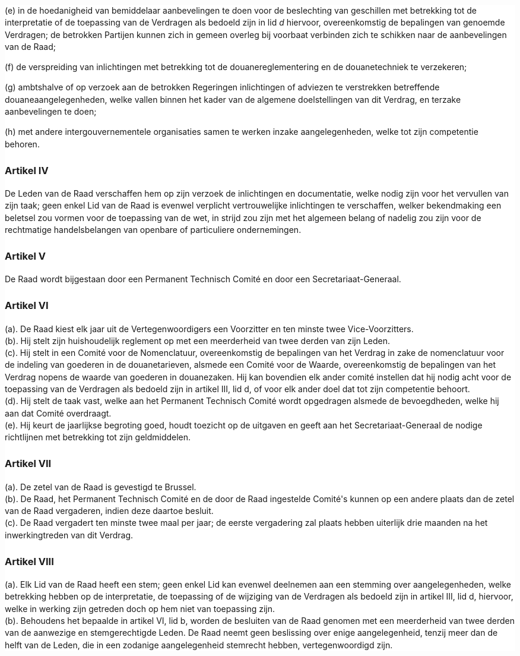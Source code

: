 (e) in de hoedanigheid van bemiddelaar aanbevelingen te doen voor de beslechting van geschillen met betrekking tot de interpretatie of de toepassing van de Verdragen als bedoeld zijn in lid *d* hiervoor, overeenkomstig de bepalingen van genoemde Verdragen; de betrokken Partijen kunnen zich in gemeen overleg bij voorbaat verbinden zich te schikken naar de aanbevelingen van de Raad;  

(f) de verspreiding van inlichtingen met betrekking tot de douanereglementering en de douanetechniek te verzekeren;  

(g) ambtshalve of op verzoek aan de betrokken Regeringen inlichtingen of adviezen te verstrekken betreffende douaneaangelegenheden, welke vallen binnen het kader van de algemene doelstellingen van dit Verdrag, en terzake aanbevelingen te doen;  

(h) met andere intergouvernementele organisaties samen te werken inzake aangelegenheden, welke tot zijn competentie behoren.    

### Artikel  IV  

De Leden van de Raad verschaffen hem op zijn verzoek de inlichtingen en documentatie, welke nodig zijn voor het vervullen van zijn taak; geen enkel Lid van de Raad is evenwel verplicht vertrouwelijke inlichtingen te verschaffen, welker bekendmaking een beletsel zou vormen voor de toepassing van de wet, in strijd zou zijn met het algemeen belang of nadelig zou zijn voor de rechtmatige handelsbelangen van openbare of particuliere ondernemingen.  

### Artikel  V  

De Raad wordt bijgestaan door een Permanent Technisch Comité en door een Secretariaat-Generaal.  

### Artikel  VI  

(a).  De Raad kiest elk jaar uit de Vertegenwoordigers een Voorzitter en ten minste twee Vice-Voorzitters.   
(b).  Hij stelt zijn huishoudelijk reglement op met een meerderheid van twee derden van zijn Leden.   
(c).  Hij stelt in een Comité voor de Nomenclatuur, overeenkomstig de bepalingen van het Verdrag in zake de nomenclatuur voor de indeling van goederen in de douanetarieven, alsmede een Comité voor de Waarde, overeenkomstig de bepalingen van het Verdrag nopens de waarde van goederen in douanezaken. Hij kan bovendien elk ander comité instellen dat hij nodig acht voor de toepassing van de Verdragen als bedoeld zijn in artikel III, lid d, of voor elk ander doel dat tot zijn competentie behoort.   
(d).  Hij stelt de taak vast, welke aan het Permanent Technisch Comité wordt opgedragen alsmede de bevoegdheden, welke hij aan dat Comité overdraagt.   
(e).  Hij keurt de jaarlijkse begroting goed, houdt toezicht op de uitgaven en geeft aan het Secretariaat-Generaal de nodige richtlijnen met betrekking tot zijn geldmiddelen.   

### Artikel  VII  

(a).  De zetel van de Raad is gevestigd te Brussel.   
(b).  De Raad, het Permanent Technisch Comité en de door de Raad ingestelde Comité's kunnen op een andere plaats dan de zetel van de Raad vergaderen, indien deze daartoe besluit.   
(c).  De Raad vergadert ten minste twee maal per jaar; de eerste vergadering zal plaats hebben uiterlijk drie maanden na het inwerkingtreden van dit Verdrag.   

### Artikel  VIII  

(a).  Elk Lid van de Raad heeft een stem; geen enkel Lid kan evenwel deelnemen aan een stemming over aangelegenheden, welke betrekking hebben op de interpretatie, de toepassing of de wijziging van de Verdragen als bedoeld zijn in artikel III, lid d, hiervoor, welke in werking zijn getreden doch op hem niet van toepassing zijn.   
(b).  Behoudens het bepaalde in artikel VI, lid b, worden de besluiten van de Raad genomen met een meerderheid van twee derden van de aanwezige en stemgerechtigde Leden. De Raad neemt geen beslissing over enige aangelegenheid, tenzij meer dan de helft van de Leden, die in een zodanige aangelegenheid stemrecht hebben, vertegenwoordigd zijn.   
